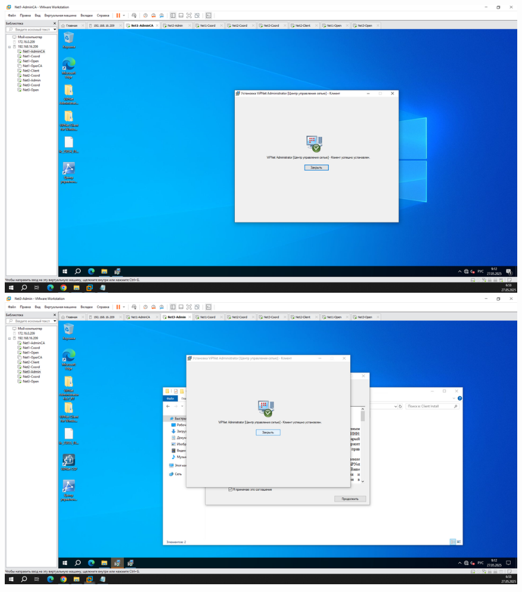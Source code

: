 ![screenshot_27.png](/demo-ib2025/screenshot_27.png)  
![screenshot_28.png](/demo-ib2025/screenshot_28.png)  